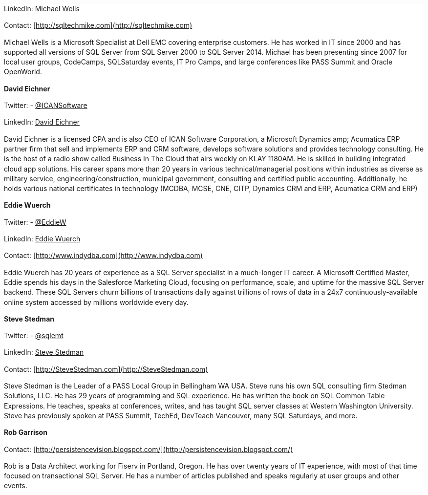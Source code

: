 LinkedIn: [Michael Wells](http://www.linkedin.com/in/mikewells)
 
Contact: [http://sqltechmike.com](http://sqltechmike.com)
 
Michael Wells is a Microsoft Specialist at Dell EMC covering enterprise customers. He has worked in IT since 2000 and has supported all versions of SQL Server from SQL Server 2000 to SQL Server 2014. Michael has been presenting  since 2007 for local user groups, CodeCamps, SQLSaturday events, IT Pro Camps, and large conferences like PASS Summit and Oracle OpenWorld.
 
**David Eichner**
 
Twitter:  - [@ICANSoftware](https://www.twitter.com/@ICANSoftware)
 
LinkedIn: [David Eichner](http://www.linkedin.com/in/icansoftware)
 
David Eichner is a licensed CPA and is also CEO of ICAN Software Corporation, a Microsoft Dynamics amp; Acumatica ERP partner firm that sell and implements ERP and CRM software, develops software solutions and provides technology consulting.  He is the host of a radio show called Business In The Cloud that airs weekly on KLAY 1180AM.  He is skilled in building integrated cloud app solutions. His career spans more than 20 years in various technical/managerial positions within industries as diverse as military service,  engineering/construction, municipal government, consulting and certified public accounting.  Additionally, he holds various national certificates in technology (MCDBA, MCSE, CNE, CITP, Dynamics CRM and ERP, Acumatica CRM and ERP)
 
**Eddie Wuerch**
 
Twitter:  - [@EddieW](https://www.twitter.com/@EddieW)
 
LinkedIn: [Eddie Wuerch](http://www.linkedin.com/in/eddiewuerch)
 
Contact: [http://www.indydba.com](http://www.indydba.com)
 
Eddie Wuerch has 20 years of experience as a SQL Server specialist in a much-longer IT career. A Microsoft Certified Master, Eddie spends his days in the Salesforce Marketing Cloud, focusing on performance, scale, and uptime for the massive SQL Server backend. These SQL Servers churn billions of transactions daily against trillions of rows of data in a 24x7 continuously-available online system accessed by millions worldwide every day.
 
**Steve Stedman**
 
Twitter:  - [@sqlemt](https://www.twitter.com/@sqlemt)
 
LinkedIn: [Steve Stedman](http://www.linkedin.com/in/stevestedman)
 
Contact: [http://SteveStedman.com](http://SteveStedman.com)
 
Steve Stedman is the Leader of a PASS Local Group in Bellingham WA USA. Steve runs his own SQL consulting firm Stedman Solutions, LLC. He has 29 years of programming and SQL experience.  He has written the book on SQL Common Table Expressions.  He teaches, speaks at conferences, writes, and has taught SQL server classes at Western Washington University.  Steve has previously spoken at PASS Summit, TechEd, DevTeach Vancouver, many SQL Saturdays, and more.
 
**Rob Garrison**
 
Contact: [http://persistencevision.blogspot.com/](http://persistencevision.blogspot.com/)
 
Rob is a Data Architect working for Fiserv in Portland, Oregon. He has over twenty years of IT experience, with most of that time focused on transactional SQL Server. He has a number of articles published and speaks regularly at user groups and other events.
 